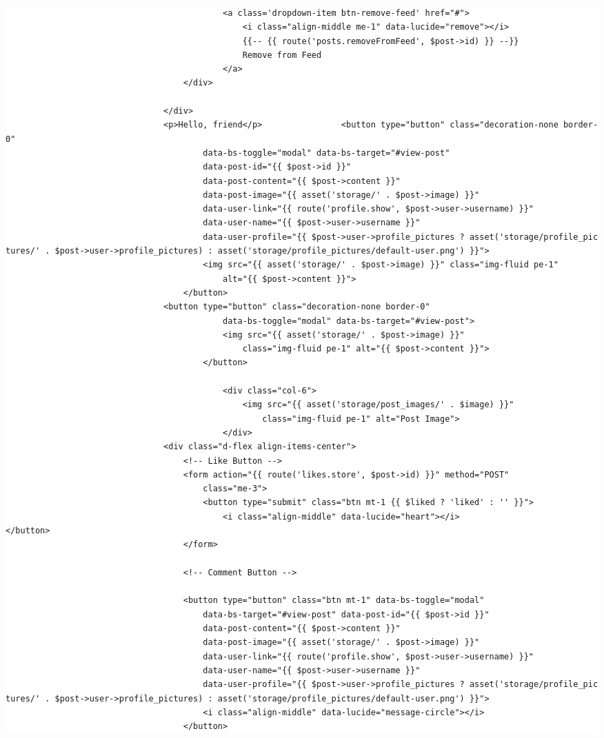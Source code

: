                                                 <a class='dropdown-item btn-remove-feed' href="#">
                                                    <i class="align-middle me-1" data-lucide="remove"></i>
                                                    {{-- {{ route('posts.removeFromFeed', $post->id) }} --}}
                                                    Remove from Feed
                                                </a>
                                        </div>

                                    </div>
                                    <p>Hello, friend</p>                <button type="button" class="decoration-none border-0"
                                            data-bs-toggle="modal" data-bs-target="#view-post"
                                            data-post-id="{{ $post->id }}"
                                            data-post-content="{{ $post->content }}"
                                            data-post-image="{{ asset('storage/' . $post->image) }}"
                                            data-user-link="{{ route('profile.show', $post->user->username) }}"
                                            data-user-name="{{ $post->user->username }}"
                                            data-user-profile="{{ $post->user->profile_pictures ? asset('storage/profile_pictures/' . $post->user->profile_pictures) : asset('storage/profile_pictures/default-user.png') }}">
                                            <img src="{{ asset('storage/' . $post->image) }}" class="img-fluid pe-1"
                                                alt="{{ $post->content }}">
                                        </button>
                                    <button type="button" class="decoration-none border-0"
                                                data-bs-toggle="modal" data-bs-target="#view-post">
                                                <img src="{{ asset('storage/' . $post->image) }}"
                                                    class="img-fluid pe-1" alt="{{ $post->content }}">
                                            </button>
                                
                                                <div class="col-6">
                                                    <img src="{{ asset('storage/post_images/' . $image) }}"
                                                        class="img-fluid pe-1" alt="Post Image">
                                                </div>
                                    <div class="d-flex align-items-center">
                                        <!-- Like Button -->
                                        <form action="{{ route('likes.store', $post->id) }}" method="POST"
                                            class="me-3">
                                            <button type="submit" class="btn mt-1 {{ $liked ? 'liked' : '' }}">
                                                <i class="align-middle" data-lucide="heart"></i>                                    </button>
                                        </form>

                                        <!-- Comment Button -->
        
                                        <button type="button" class="btn mt-1" data-bs-toggle="modal"
                                            data-bs-target="#view-post" data-post-id="{{ $post->id }}"
                                            data-post-content="{{ $post->content }}"
                                            data-post-image="{{ asset('storage/' . $post->image) }}"
                                            data-user-link="{{ route('profile.show', $post->user->username) }}"
                                            data-user-name="{{ $post->user->username }}"
                                            data-user-profile="{{ $post->user->profile_pictures ? asset('storage/profile_pictures/' . $post->user->profile_pictures) : asset('storage/profile_pictures/default-user.png') }}">
                                            <i class="align-middle" data-lucide="message-circle"></i>
                                        </button>
